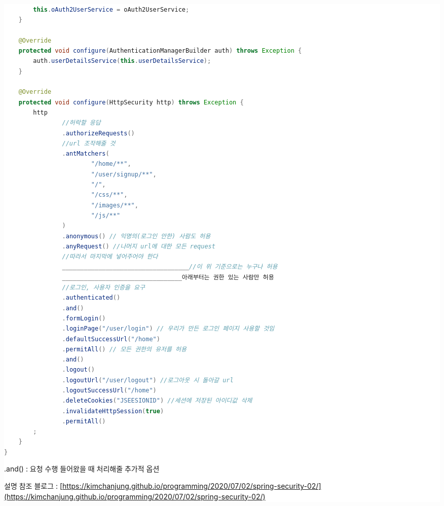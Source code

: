 ```java
        this.oAuth2UserService = oAuth2UserService;
    }

    @Override
    protected void configure(AuthenticationManagerBuilder auth) throws Exception {
        auth.userDetailsService(this.userDetailsService);
    }

    @Override
    protected void configure(HttpSecurity http) throws Exception {
        http
        		//허락할 응답
                .authorizeRequests()
                //url 조작해줄 것
                .antMatchers(
                        "/home/**",
                        "/user/signup/**",
                        "/",
                        "/css/**",
                        "/images/**",
                        "/js/**"
                )
                .anonymous() // 익명의(로그인 안한) 사람도 허용
                .anyRequest() //나머지 url에 대한 모든 request
                //따라서 마지막에 넣어주어야 한다
                ___________________________________//이 위 기준으로는 누구나 허용
                _________________________________아래부터는 권한 있는 사람만 허용
                //로그인, 사용자 인증을 요구
                .authenticated()
                .and()
                .formLogin()
                .loginPage("/user/login") // 우리가 만든 로그인 페이지 사용할 것임
                .defaultSuccessUrl("/home")
                .permitAll() // 모든 권한의 유저를 허용
                .and()
                .logout()
                .logoutUrl("/user/logout") //로그아웃 시 돌아갈 url
                .logoutSuccessUrl("/home")
                .deleteCookies("JSEESIONID") //세션에 저장된 아이디값 삭제
                .invalidateHttpSession(true)
                .permitAll()
        ;
    }
}

```

.and() : 요청 수행 들어왔을 때 처리해줄 추가적 옵션

설명 참조 블로그 : [https://kimchanjung.github.io/programming/2020/07/02/spring-security-02/](https://kimchanjung.github.io/programming/2020/07/02/spring-security-02/)
